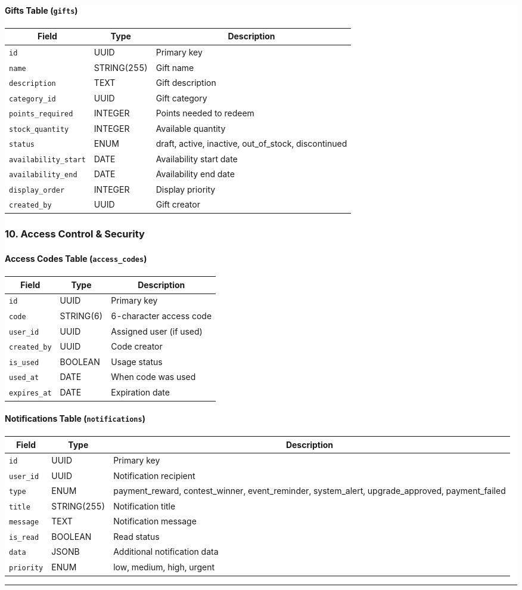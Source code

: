 #### Gifts Table (`gifts`)
| Field | Type | Description |
|-------|------|-------------|
| `id` | UUID | Primary key |
| `name` | STRING(255) | Gift name |
| `description` | TEXT | Gift description |
| `category_id` | UUID | Gift category |
| `points_required` | INTEGER | Points needed to redeem |
| `stock_quantity` | INTEGER | Available quantity |
| `status` | ENUM | draft, active, inactive, out_of_stock, discontinued |
| `availability_start` | DATE | Availability start date |
| `availability_end` | DATE | Availability end date |
| `display_order` | INTEGER | Display priority |
| `created_by` | UUID | Gift creator |

### 10. Access Control & Security

#### Access Codes Table (`access_codes`)
| Field | Type | Description |
|-------|------|-------------|
| `id` | UUID | Primary key |
| `code` | STRING(6) | 6-character access code |
| `user_id` | UUID | Assigned user (if used) |
| `created_by` | UUID | Code creator |
| `is_used` | BOOLEAN | Usage status |
| `used_at` | DATE | When code was used |
| `expires_at` | DATE | Expiration date |

#### Notifications Table (`notifications`)
| Field | Type | Description |
|-------|------|-------------|
| `id` | UUID | Primary key |
| `user_id` | UUID | Notification recipient |
| `type` | ENUM | payment_reward, contest_winner, event_reminder, system_alert, upgrade_approved, payment_failed |
| `title` | STRING(255) | Notification title |
| `message` | TEXT | Notification message |
| `is_read` | BOOLEAN | Read status |
| `data` | JSONB | Additional notification data |
| `priority` | ENUM | low, medium, high, urgent |

---